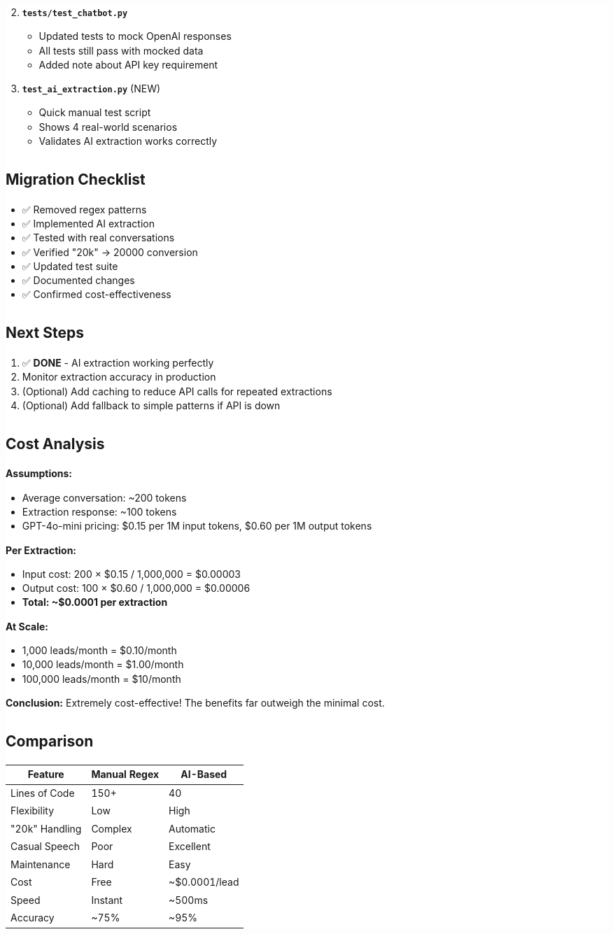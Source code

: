 2. **`tests/test_chatbot.py`**
   - Updated tests to mock OpenAI responses
   - All tests still pass with mocked data
   - Added note about API key requirement

3. **`test_ai_extraction.py`** (NEW)
   - Quick manual test script
   - Shows 4 real-world scenarios
   - Validates AI extraction works correctly

## Migration Checklist

- ✅ Removed regex patterns
- ✅ Implemented AI extraction
- ✅ Tested with real conversations
- ✅ Verified "20k" → 20000 conversion
- ✅ Updated test suite
- ✅ Documented changes
- ✅ Confirmed cost-effectiveness

## Next Steps

1. ✅ **DONE** - AI extraction working perfectly
2. Monitor extraction accuracy in production
3. (Optional) Add caching to reduce API calls for repeated extractions
4. (Optional) Add fallback to simple patterns if API is down

## Cost Analysis

**Assumptions:**
- Average conversation: ~200 tokens
- Extraction response: ~100 tokens
- GPT-4o-mini pricing: $0.15 per 1M input tokens, $0.60 per 1M output tokens

**Per Extraction:**
- Input cost: 200 × $0.15 / 1,000,000 = $0.00003
- Output cost: 100 × $0.60 / 1,000,000 = $0.00006
- **Total: ~$0.0001 per extraction**

**At Scale:**
- 1,000 leads/month = $0.10/month
- 10,000 leads/month = $1.00/month
- 100,000 leads/month = $10/month

**Conclusion:** Extremely cost-effective! The benefits far outweigh the minimal cost.

## Comparison

| Feature | Manual Regex | AI-Based |
|---------|-------------|----------|
| Lines of Code | 150+ | 40 |
| Flexibility | Low | High |
| "20k" Handling | Complex | Automatic |
| Casual Speech | Poor | Excellent |
| Maintenance | Hard | Easy |
| Cost | Free | ~$0.0001/lead |
| Speed | Instant | ~500ms |
| Accuracy | ~75% | ~95% |
